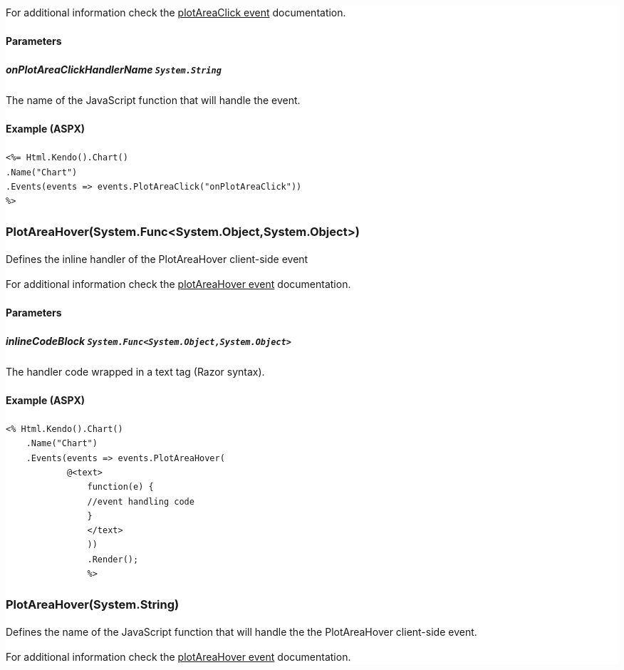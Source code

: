 For additional information check the [plotAreaClick event](/api/javascript/dataviz/ui/chart#events-plotAreaClick) documentation.


#### Parameters

##### onPlotAreaClickHandlerName `System.String`
The name of the JavaScript function that will handle the event.




#### Example (ASPX)
    <%= Html.Kendo().Chart()
    .Name("Chart")
    .Events(events => events.PlotAreaClick("onPlotAreaClick"))
    %>


### PlotAreaHover(System.Func\<System.Object,System.Object\>)
Defines the inline handler of the PlotAreaHover client-side event

For additional information check the [plotAreaHover event](/api/javascript/dataviz/ui/chart#events-plotAreaHover) documentation.


#### Parameters

##### inlineCodeBlock `System.Func<System.Object,System.Object>`
The handler code wrapped in a text tag (Razor syntax).




#### Example (ASPX)
    <% Html.Kendo().Chart()
        .Name("Chart")
        .Events(events => events.PlotAreaHover(
                @<text>
                    function(e) {
                    //event handling code
                    }
                    </text>
                    ))
                    .Render();
                    %>


### PlotAreaHover(System.String)
Defines the name of the JavaScript function that will handle the the PlotAreaHover client-side event.

For additional information check the [plotAreaHover event](/api/javascript/dataviz/ui/chart#events-plotAreaHover) documentation.
